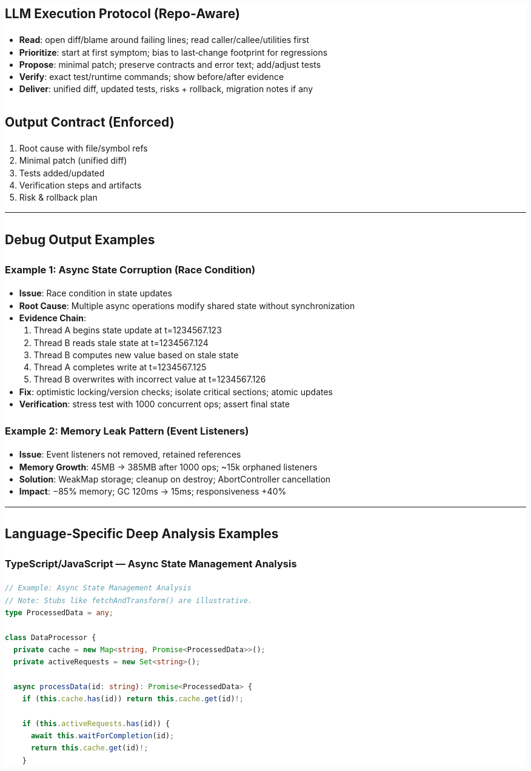 ## LLM Execution Protocol (Repo‑Aware)

- **Read**: open diff/blame around failing lines; read caller/callee/utilities first
- **Prioritize**: start at first symptom; bias to last‑change footprint for regressions
- **Propose**: minimal patch; preserve contracts and error text; add/adjust tests
- **Verify**: exact test/runtime commands; show before/after evidence
- **Deliver**: unified diff, updated tests, risks + rollback, migration notes if any

## Output Contract (Enforced)

1) Root cause with file/symbol refs
2) Minimal patch (unified diff)
3) Tests added/updated
4) Verification steps and artifacts
5) Risk & rollback plan

---

## Debug Output Examples

### Example 1: Async State Corruption (Race Condition)

- **Issue**: Race condition in state updates
- **Root Cause**: Multiple async operations modify shared state without synchronization
- **Evidence Chain**:
  1. Thread A begins state update at t=1234567.123
  2. Thread B reads stale state at t=1234567.124
  3. Thread B computes new value based on stale state
  4. Thread A completes write at t=1234567.125
  5. Thread B overwrites with incorrect value at t=1234567.126
- **Fix**: optimistic locking/version checks; isolate critical sections; atomic updates
- **Verification**: stress test with 1000 concurrent ops; assert final state

### Example 2: Memory Leak Pattern (Event Listeners)

- **Issue**: Event listeners not removed, retained references
- **Memory Growth**: 45MB → 385MB after 1000 ops; ~15k orphaned listeners
- **Solution**: WeakMap storage; cleanup on destroy; AbortController cancellation
- **Impact**: −85% memory; GC 120ms → 15ms; responsiveness +40%

---

## Language‑Specific Deep Analysis Examples

### TypeScript/JavaScript — Async State Management Analysis

```ts
// Example: Async State Management Analysis
// Note: Stubs like fetchAndTransform() are illustrative.
type ProcessedData = any;

class DataProcessor {
  private cache = new Map<string, Promise<ProcessedData>>();
  private activeRequests = new Set<string>();

  async processData(id: string): Promise<ProcessedData> {
    if (this.cache.has(id)) return this.cache.get(id)!;

    if (this.activeRequests.has(id)) {
      await this.waitForCompletion(id);
      return this.cache.get(id)!;
    }

```